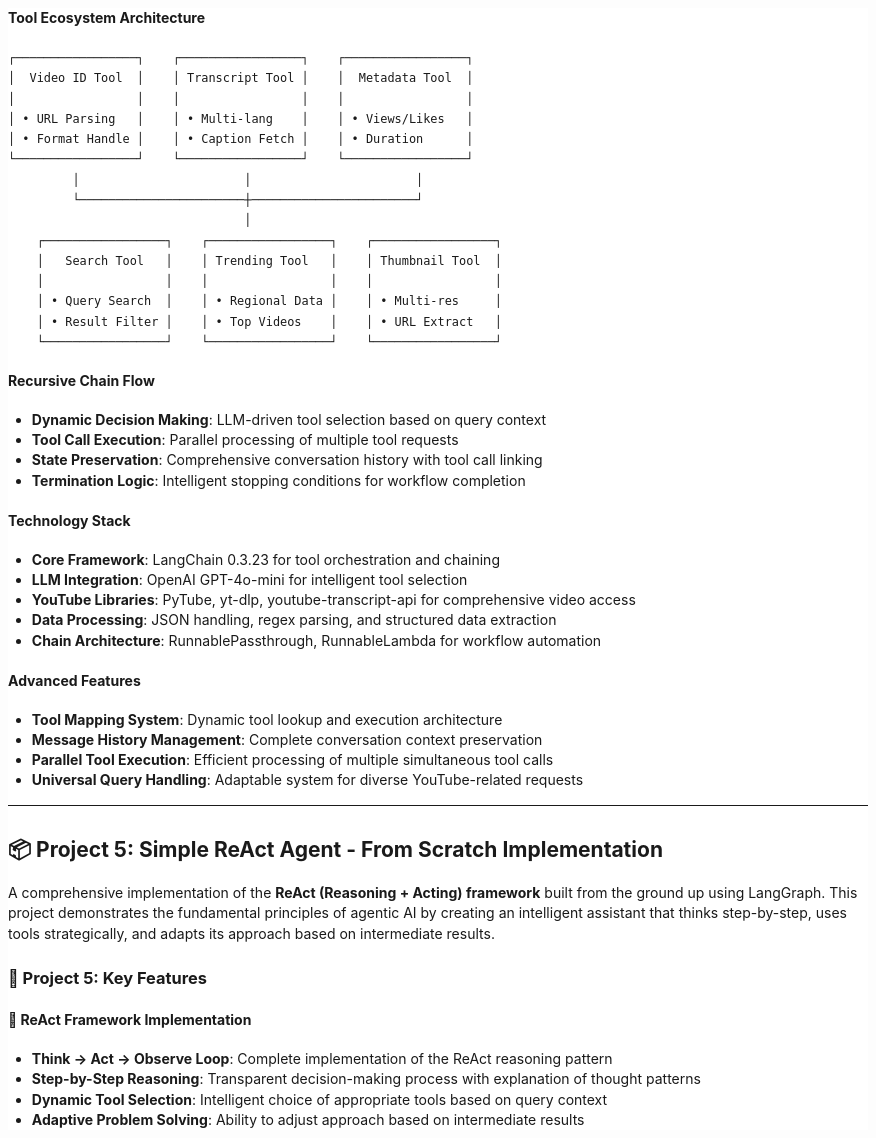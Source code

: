 #### **Tool Ecosystem Architecture**
```
┌─────────────────┐    ┌─────────────────┐    ┌─────────────────┐
│  Video ID Tool  │    │ Transcript Tool │    │  Metadata Tool  │
│                 │    │                 │    │                 │
│ • URL Parsing   │    │ • Multi-lang    │    │ • Views/Likes   │
│ • Format Handle │    │ • Caption Fetch │    │ • Duration      │
└─────────────────┘    └─────────────────┘    └─────────────────┘
         │                       │                       │
         └───────────────────────┼───────────────────────┘
                                 │
    ┌─────────────────┐    ┌─────────────────┐    ┌─────────────────┐
    │   Search Tool   │    │ Trending Tool   │    │ Thumbnail Tool  │
    │                 │    │                 │    │                 │
    │ • Query Search  │    │ • Regional Data │    │ • Multi-res     │
    │ • Result Filter │    │ • Top Videos    │    │ • URL Extract   │
    └─────────────────┘    └─────────────────┘    └─────────────────┘
```

#### **Recursive Chain Flow**
* **Dynamic Decision Making**: LLM-driven tool selection based on query context
* **Tool Call Execution**: Parallel processing of multiple tool requests
* **State Preservation**: Comprehensive conversation history with tool call linking
* **Termination Logic**: Intelligent stopping conditions for workflow completion

#### **Technology Stack**
* **Core Framework**: LangChain 0.3.23 for tool orchestration and chaining
* **LLM Integration**: OpenAI GPT-4o-mini for intelligent tool selection
* **YouTube Libraries**: PyTube, yt-dlp, youtube-transcript-api for comprehensive video access
* **Data Processing**: JSON handling, regex parsing, and structured data extraction
* **Chain Architecture**: RunnablePassthrough, RunnableLambda for workflow automation

#### **Advanced Features**
* **Tool Mapping System**: Dynamic tool lookup and execution architecture
* **Message History Management**: Complete conversation context preservation
* **Parallel Tool Execution**: Efficient processing of multiple simultaneous tool calls
* **Universal Query Handling**: Adaptable system for diverse YouTube-related requests

---

## 📦 Project 5: Simple ReAct Agent - From Scratch Implementation

A comprehensive implementation of the **ReAct (Reasoning + Acting) framework** built from the ground up using LangGraph. This project demonstrates the fundamental principles of agentic AI by creating an intelligent assistant that thinks step-by-step, uses tools strategically, and adapts its approach based on intermediate results.

### 🎯 Project 5: Key Features

#### 🧠 **ReAct Framework Implementation**
* **Think → Act → Observe Loop**: Complete implementation of the ReAct reasoning pattern
* **Step-by-Step Reasoning**: Transparent decision-making process with explanation of thought patterns
* **Dynamic Tool Selection**: Intelligent choice of appropriate tools based on query context
* **Adaptive Problem Solving**: Ability to adjust approach based on intermediate results

